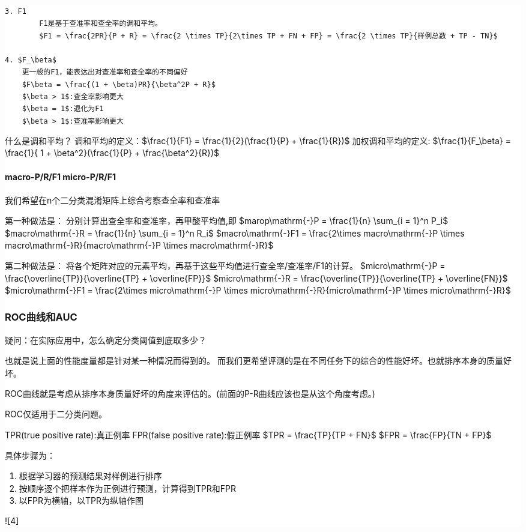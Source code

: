 	3. F1
			F1是基于查准率和查全率的调和平均。
			$F1 = \frac{2PR}{P + R} = \frac{2 \times TP}{2\times TP + FN + FP} = \frac{2 \times TP}{样例总数 + TP - TN}$

	4. $F_\beta$
		更一般的F1，能表达出对查准率和查全率的不同偏好
		$F\beta = \frac{(1 + \beta)PR}{\beta^2P + R}$
		$\beta > 1$:查全率影响更大
		$\beta = 1$:退化为F1
		$\beta > 1$:查准率影响更大


什么是调和平均？
调和平均的定义：$\frac{1}{F1} = \frac{1}{2}(\frac{1}{P} + \frac{1}{R})$
加权调和平均的定义:
$\frac{1}{F_\beta} = \frac{1}{ 1 + \beta^2}(\frac{1}{P} + \frac{\beta^2}{R})$

#### macro-P/R/F1 micro-P/R/F1
我们希望在n个二分类混淆矩阵上综合考察查全率和查准率

第一种做法是：
分别计算出查全率和查准率，再甲酸平均值,即
$marop\mathrm{-}P = \frac{1}{n} \sum_{i = 1}^n P_i$
$macro\mathrm{-}R = \frac{1}{n} \sum_{i = 1}^n R_i$
$macro\mathrm{-}F1 = \frac{2\times macro\mathrm{-}P \times macro\mathrm{-}R}{macro\mathrm{-}P \times macro\mathrm{-}R}$

第二种做法是：
将各个矩阵对应的元素平均，再基于这些平均值进行查全率/查准率/F1的计算。
$micro\mathrm{-}P = \frac{\overline{TP}}{\overline{TP} + \overline{FP}}$
$micro\mathrm{-}R = \frac{\overline{TP}}{\overline{TP} + \overline{FN}}$
$micro\mathrm{-}F1 = \frac{2\times micro\mathrm{-}P \times micro\mathrm{-}R}{micro\mathrm{-}P \times micro\mathrm{-}R}$

### ROC曲线和AUC
疑问：在实际应用中，怎么确定分类阈值到底取多少？

也就是说上面的性能度量都是针对某一种情况而得到的。
而我们更希望评测的是在不同任务下的综合的性能好坏。也就排序本身的质量好坏。

ROC曲线就是考虑从排序本身质量好坏的角度来评估的。(前面的P-R曲线应该也是从这个角度考虑。)

ROC仅适用于二分类问题。

TPR(true positive rate):真正例率
FPR(false positive rate):假正例率
$TPR = \frac{TP}{TP + FN}$
$FPR = \frac{FP}{TN + FP}$

具体步骤为：
1. 根据学习器的预测结果对样例进行排序
2. 按顺序逐个把样本作为正例进行预测，计算得到TPR和FPR
3. 以FPR为横轴，以TPR为纵轴作图

![4]
